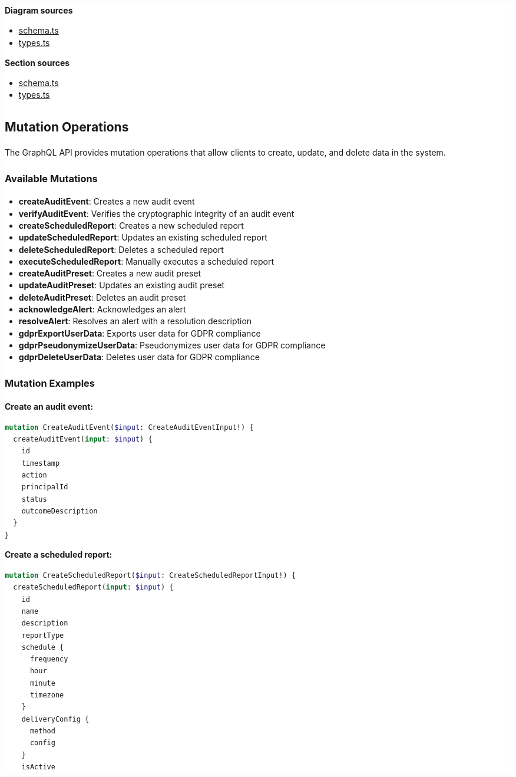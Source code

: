 **Diagram sources**
- [schema.ts](file://apps/server/src/lib/graphql/schema.ts#L0-L659)
- [types.ts](file://apps/server/src/lib/graphql/types.ts#L0-L485)

**Section sources**
- [schema.ts](file://apps/server/src/lib/graphql/schema.ts#L0-L659)
- [types.ts](file://apps/server/src/lib/graphql/types.ts#L0-L485)

## Mutation Operations

The GraphQL API provides mutation operations that allow clients to create, update, and delete data in the system.

### Available Mutations

- **createAuditEvent**: Creates a new audit event
- **verifyAuditEvent**: Verifies the cryptographic integrity of an audit event
- **createScheduledReport**: Creates a new scheduled report
- **updateScheduledReport**: Updates an existing scheduled report
- **deleteScheduledReport**: Deletes a scheduled report
- **executeScheduledReport**: Manually executes a scheduled report
- **createAuditPreset**: Creates a new audit preset
- **updateAuditPreset**: Updates an existing audit preset
- **deleteAuditPreset**: Deletes an audit preset
- **acknowledgeAlert**: Acknowledges an alert
- **resolveAlert**: Resolves an alert with a resolution description
- **gdprExportUserData**: Exports user data for GDPR compliance
- **gdprPseudonymizeUserData**: Pseudonymizes user data for GDPR compliance
- **gdprDeleteUserData**: Deletes user data for GDPR compliance

### Mutation Examples

**Create an audit event:**
```graphql
mutation CreateAuditEvent($input: CreateAuditEventInput!) {
  createAuditEvent(input: $input) {
    id
    timestamp
    action
    principalId
    status
    outcomeDescription
  }
}
```

**Create a scheduled report:**
```graphql
mutation CreateScheduledReport($input: CreateScheduledReportInput!) {
  createScheduledReport(input: $input) {
    id
    name
    description
    reportType
    schedule {
      frequency
      hour
      minute
      timezone
    }
    deliveryConfig {
      method
      config
    }
    isActive
```